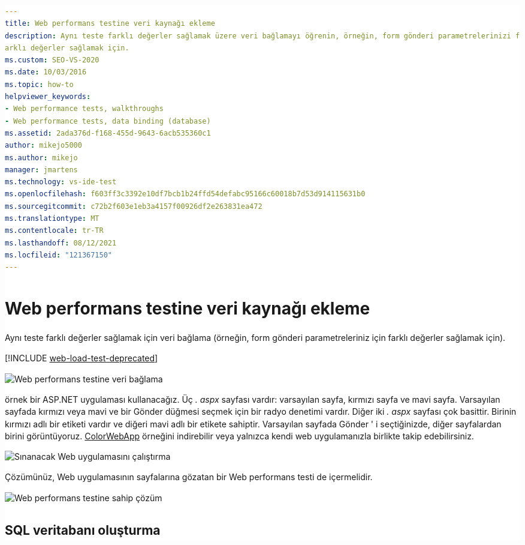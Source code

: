 ```yaml
---
title: Web performans testine veri kaynağı ekleme
description: Aynı teste farklı değerler sağlamak üzere veri bağlamayı öğrenin, örneğin, form gönderi parametrelerinizi farklı değerler sağlamak için.
ms.custom: SEO-VS-2020
ms.date: 10/03/2016
ms.topic: how-to
helpviewer_keywords:
- Web performance tests, walkthroughs
- Web performance tests, data binding (database)
ms.assetid: 2ada376d-f168-455d-9643-6acb535360c1
author: mikejo5000
ms.author: mikejo
manager: jmartens
ms.technology: vs-ide-test
ms.openlocfilehash: f603ff3c3392e10df7bcb1b24ffd54defabc95166c60018b7d53d914115631b0
ms.sourcegitcommit: c72b2f603e1eb3a4157f00926df2e263831ea472
ms.translationtype: MT
ms.contentlocale: tr-TR
ms.lasthandoff: 08/12/2021
ms.locfileid: "121367150"
---
```

# <a name="add-a-data-source-to-a-web-performance-test"></a>Web performans testine veri kaynağı ekleme

Aynı teste farklı değerler sağlamak için veri bağlama (örneğin, form gönderi parametreleriniz için farklı değerler sağlamak için).

[!INCLUDE [web-load-test-deprecated](includes/web-load-test-deprecated.md)]

![Web performans testine veri bağlama](../test/media/web_test_databinding_conceptual.png)

örnek bir ASP.NET uygulaması kullanacağız. Üç *. aspx* sayfası vardır: varsayılan sayfa, kırmızı sayfa ve mavi sayfa. Varsayılan sayfada kırmızı veya mavi ve bir Gönder düğmesi seçmek için bir radyo denetimi vardır. Diğer iki *. aspx* sayfası çok basittir. Birinin kırmızı adlı bir etiketi vardır ve diğeri mavi adlı bir etikete sahiptir. Varsayılan sayfada Gönder ' i seçtiğinizde, diğer sayfalardan birini görüntüyoruz. [ColorWebApp](https://code.msdn.microsoft.com/Sample-ColorWebApp-76ff7506) örneğini indirebilir veya yalnızca kendi web uygulamanızla birlikte takip edebilirsiniz.

![Sınanacak Web uygulamasını çalıştırma](../test/media/web_test_databinding_runwebapp.png)

Çözümünüz, Web uygulamasının sayfalarına gözatan bir Web performans testi de içermelidir.

![Web performans testine sahip çözüm](../test/media/web_test_databinding_solution.png)

## <a name="create-a-sql-database"></a>SQL veritabanı oluşturma
